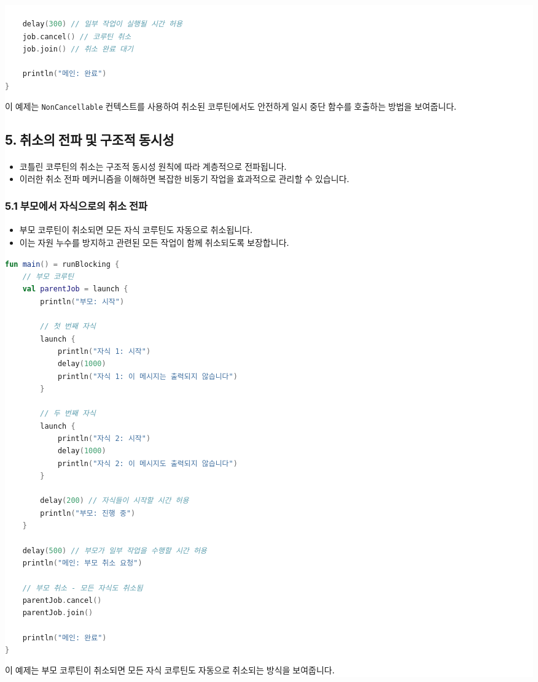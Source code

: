 ```kotlin
    
    delay(300) // 일부 작업이 실행될 시간 허용
    job.cancel() // 코루틴 취소
    job.join() // 취소 완료 대기
    
    println("메인: 완료")
}
```
이 예제는 `NonCancellable` 컨텍스트를 사용하여 취소된 코루틴에서도 안전하게 일시 중단 함수를 호출하는 방법을 보여줍니다.

## 5. 취소의 전파 및 구조적 동시성

- 코틀린 코루틴의 취소는 구조적 동시성 원칙에 따라 계층적으로 전파됩니다.
- 이러한 취소 전파 메커니즘을 이해하면 복잡한 비동기 작업을 효과적으로 관리할 수 있습니다.

### 5.1 부모에서 자식으로의 취소 전파

- 부모 코루틴이 취소되면 모든 자식 코루틴도 자동으로 취소됩니다.
- 이는 자원 누수를 방지하고 관련된 모든 작업이 함께 취소되도록 보장합니다.

```kotlin
fun main() = runBlocking {
    // 부모 코루틴
    val parentJob = launch {
        println("부모: 시작")
        
        // 첫 번째 자식
        launch {
            println("자식 1: 시작")
            delay(1000)
            println("자식 1: 이 메시지는 출력되지 않습니다")
        }
        
        // 두 번째 자식
        launch {
            println("자식 2: 시작")
            delay(1000)
            println("자식 2: 이 메시지도 출력되지 않습니다")
        }
        
        delay(200) // 자식들이 시작할 시간 허용
        println("부모: 진행 중")
    }
    
    delay(500) // 부모가 일부 작업을 수행할 시간 허용
    println("메인: 부모 취소 요청")
    
    // 부모 취소 - 모든 자식도 취소됨
    parentJob.cancel()
    parentJob.join()
    
    println("메인: 완료")
}
```
이 예제는 부모 코루틴이 취소되면 모든 자식 코루틴도 자동으로 취소되는 방식을 보여줍니다.
